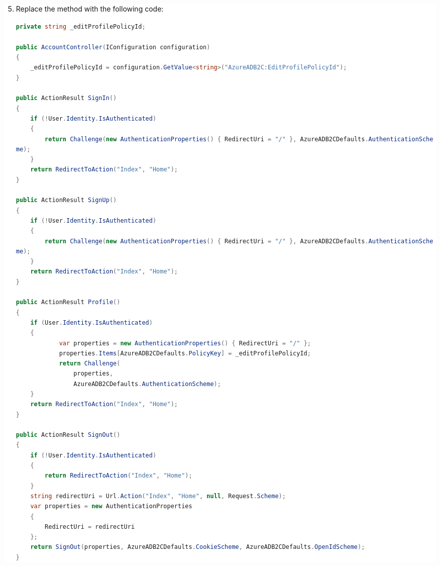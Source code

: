 5. Replace the method with the following code:

    ```csharp
    private string _editProfilePolicyId;

    public AccountController(IConfiguration configuration)
    {
        _editProfilePolicyId = configuration.GetValue<string>("AzureADB2C:EditProfilePolicyId");
    }

    public ActionResult SignIn()
    {
        if (!User.Identity.IsAuthenticated)
        {
            return Challenge(new AuthenticationProperties() { RedirectUri = "/" }, AzureADB2CDefaults.AuthenticationScheme);
        }
        return RedirectToAction("Index", "Home");
    }

    public ActionResult SignUp()
    {
        if (!User.Identity.IsAuthenticated)
        {
            return Challenge(new AuthenticationProperties() { RedirectUri = "/" }, AzureADB2CDefaults.AuthenticationScheme);
        }
        return RedirectToAction("Index", "Home");
    }

    public ActionResult Profile()
    {
        if (User.Identity.IsAuthenticated)
        {
                var properties = new AuthenticationProperties() { RedirectUri = "/" };
                properties.Items[AzureADB2CDefaults.PolicyKey] = _editProfilePolicyId;
                return Challenge(
                    properties,
                    AzureADB2CDefaults.AuthenticationScheme);
        }
        return RedirectToAction("Index", "Home");
    }

    public ActionResult SignOut()
    {
        if (!User.Identity.IsAuthenticated)
        {
            return RedirectToAction("Index", "Home");
        }
        string redirectUri = Url.Action("Index", "Home", null, Request.Scheme);
        var properties = new AuthenticationProperties
        {
            RedirectUri = redirectUri
        };
        return SignOut(properties, AzureADB2CDefaults.CookieScheme, AzureADB2CDefaults.OpenIdScheme);
    }
    ```
